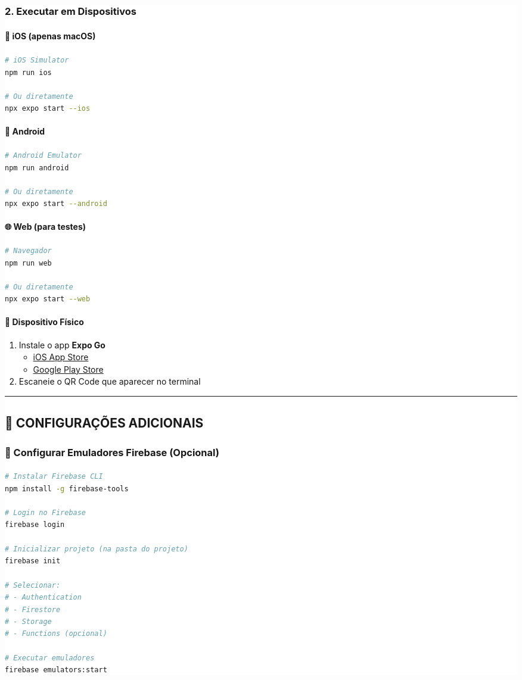 ### **2. Executar em Dispositivos**

#### **📱 iOS (apenas macOS)**
```bash
# iOS Simulator
npm run ios

# Ou diretamente
npx expo start --ios
```

#### **🤖 Android**
```bash
# Android Emulator
npm run android

# Ou diretamente
npx expo start --android
```

#### **🌐 Web (para testes)**
```bash
# Navegador
npm run web

# Ou diretamente
npx expo start --web
```

#### **📲 Dispositivo Físico**
1. Instale o app **Expo Go**
   - [iOS App Store](https://apps.apple.com/app/expo-go/id982107779)
   - [Google Play Store](https://play.google.com/store/apps/details?id=host.exp.exponent)
2. Escaneie o QR Code que aparecer no terminal

---

## 🔧 **CONFIGURAÇÕES ADICIONAIS**

### **🍃 Configurar Emuladores Firebase (Opcional)**
```bash
# Instalar Firebase CLI
npm install -g firebase-tools

# Login no Firebase
firebase login

# Inicializar projeto (na pasta do projeto)
firebase init

# Selecionar:
# - Authentication
# - Firestore
# - Storage
# - Functions (opcional)

# Executar emuladores
firebase emulators:start
```
